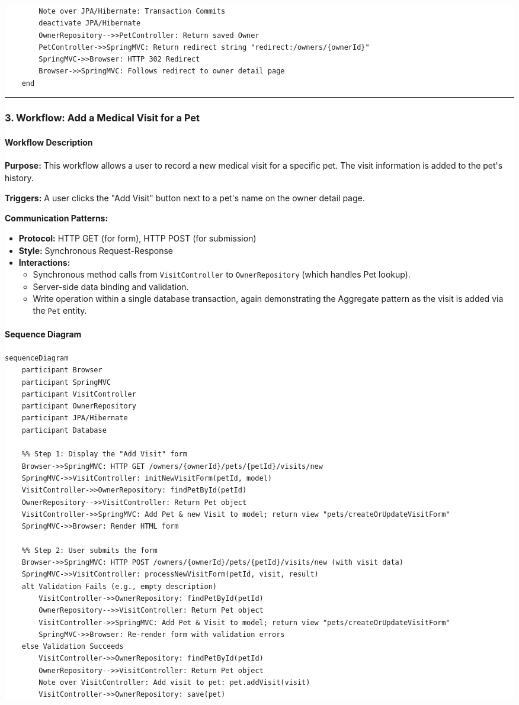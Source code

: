```mermaid
        Note over JPA/Hibernate: Transaction Commits
        deactivate JPA/Hibernate
        OwnerRepository-->>PetController: Return saved Owner
        PetController->>SpringMVC: Return redirect string "redirect:/owners/{ownerId}"
        SpringMVC->>Browser: HTTP 302 Redirect
        Browser->>SpringMVC: Follows redirect to owner detail page
    end

```

---

### 3. Workflow: Add a Medical Visit for a Pet

#### Workflow Description

**Purpose:** This workflow allows a user to record a new medical visit for a specific pet. The visit information is added to the pet's history.

**Triggers:** A user clicks the "Add Visit" button next to a pet's name on the owner detail page.

**Communication Patterns:**
*   **Protocol:** HTTP GET (for form), HTTP POST (for submission)
*   **Style:** Synchronous Request-Response
*   **Interactions:**
    *   Synchronous method calls from `VisitController` to `OwnerRepository` (which handles Pet lookup).
    *   Server-side data binding and validation.
    *   Write operation within a single database transaction, again demonstrating the Aggregate pattern as the visit is added via the `Pet` entity.

#### Sequence Diagram

```mermaid
sequenceDiagram
    participant Browser
    participant SpringMVC
    participant VisitController
    participant OwnerRepository
    participant JPA/Hibernate
    participant Database

    %% Step 1: Display the "Add Visit" form
    Browser->>SpringMVC: HTTP GET /owners/{ownerId}/pets/{petId}/visits/new
    SpringMVC->>VisitController: initNewVisitForm(petId, model)
    VisitController->>OwnerRepository: findPetById(petId)
    OwnerRepository-->>VisitController: Return Pet object
    VisitController->>SpringMVC: Add Pet & new Visit to model; return view "pets/createOrUpdateVisitForm"
    SpringMVC->>Browser: Render HTML form

    %% Step 2: User submits the form
    Browser->>SpringMVC: HTTP POST /owners/{ownerId}/pets/{petId}/visits/new (with visit data)
    SpringMVC->>VisitController: processNewVisitForm(petId, visit, result)
    alt Validation Fails (e.g., empty description)
        VisitController->>OwnerRepository: findPetById(petId)
        OwnerRepository-->>VisitController: Return Pet object
        VisitController->>SpringMVC: Add Pet & Visit to model; return view "pets/createOrUpdateVisitForm"
        SpringMVC->>Browser: Re-render form with validation errors
    else Validation Succeeds
        VisitController->>OwnerRepository: findPetById(petId)
        OwnerRepository-->>VisitController: Return Pet object
        Note over VisitController: Add visit to pet: pet.addVisit(visit)
        VisitController->>OwnerRepository: save(pet)
```
